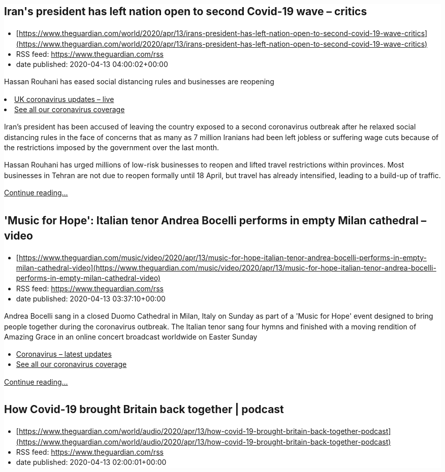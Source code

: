 ## Iran's president has left nation open to second Covid-19 wave – critics
 - [https://www.theguardian.com/world/2020/apr/13/irans-president-has-left-nation-open-to-second-covid-19-wave-critics](https://www.theguardian.com/world/2020/apr/13/irans-president-has-left-nation-open-to-second-covid-19-wave-critics)
 - RSS feed: https://www.theguardian.com/rss
 - date published: 2020-04-13 04:00:02+00:00

<p>Hassan Rouhani has eased social distancing rules and businesses are reopening<br /></p><li><a href="https://viewer.gutools.co.uk/uk-news/live/2020/apr/12/coronavirus-live-news-nhs-staff-deaths-boris-johnson-latest-updates">UK coronavirus updates – live</a></li><li><a href="https://viewer.gutools.co.uk/world/coronavirus-outbreak">See all our coronavirus coverage</a></li><p>Iran’s president has been accused of leaving the country exposed to a second coronavirus outbreak after he relaxed social distancing rules in the face of concerns that as many as 7 million Iranians had been left jobless or suffering wage cuts because of the restrictions imposed by the government over the last month.</p><p>Hassan Rouhani has urged millions of low-risk businesses to reopen and lifted travel restrictions within provinces. Most businesses in Tehran are not due to reopen formally until 18 April, but travel has already intensified, leading to a build-up of traffic.</p> <a href="https://www.theguardian.com/world/2020/apr/13/irans-president-has-left-nation-open-to-second-covid-19-wave-critics">Continue reading...</a>

## 'Music for Hope': Italian tenor Andrea Bocelli performs in empty Milan cathedral – video
 - [https://www.theguardian.com/music/video/2020/apr/13/music-for-hope-italian-tenor-andrea-bocelli-performs-in-empty-milan-cathedral-video](https://www.theguardian.com/music/video/2020/apr/13/music-for-hope-italian-tenor-andrea-bocelli-performs-in-empty-milan-cathedral-video)
 - RSS feed: https://www.theguardian.com/rss
 - date published: 2020-04-13 03:37:10+00:00

<p>Andrea Bocelli sang in a closed Duomo Cathedral in Milan, Italy on Sunday as part of a 'Music for Hope' event designed to bring people together during the coronavirus outbreak. The Italian tenor sang four hymns and finished with a moving rendition of Amazing Grace in an online concert broadcast worldwide on Easter Sunday</p><ul><li><a href="https://www.theguardian.com/world/series/coronavirus-live/latest">Coronavirus – latest updates</a></li><li><a href="https://www.theguardian.com/world/coronavirus-outbreak">See all our coronavirus coverage</a></li></ul> <a href="https://www.theguardian.com/music/video/2020/apr/13/music-for-hope-italian-tenor-andrea-bocelli-performs-in-empty-milan-cathedral-video">Continue reading...</a>

## How Covid-19 brought Britain back together | podcast
 - [https://www.theguardian.com/world/audio/2020/apr/13/how-covid-19-brought-britain-back-together-podcast](https://www.theguardian.com/world/audio/2020/apr/13/how-covid-19-brought-britain-back-together-podcast)
 - RSS feed: https://www.theguardian.com/rss
 - date published: 2020-04-13 02:00:01+00:00
